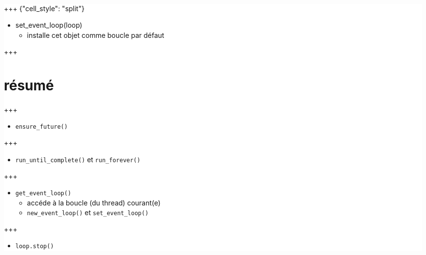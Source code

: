 +++ {"cell_style": "split"}

* set_event_loop(loop)
  * installe cet objet comme boucle par défaut

+++

# résumé

+++

* `ensure_future()`

+++

* `run_until_complete()` et `run_forever()`

+++

* `get_event_loop()` 
  * accéde à la boucle (du thread) courant(e)
  * `new_event_loop()` et `set_event_loop()`

+++

* `loop.stop()`
